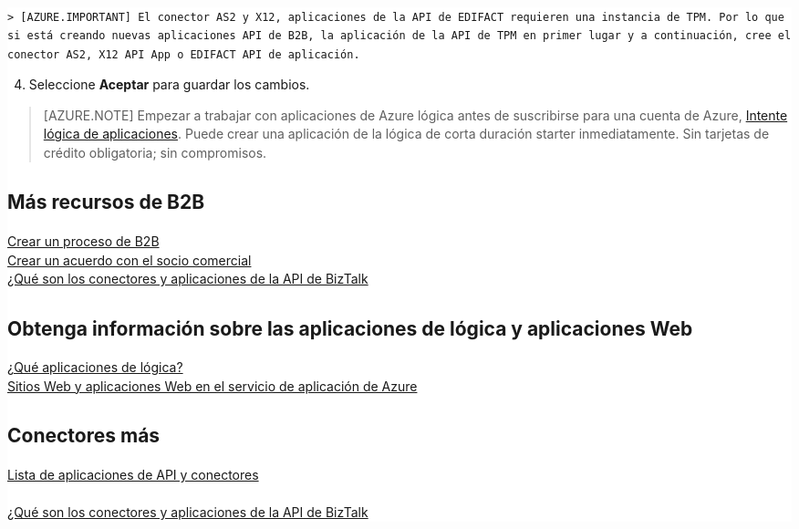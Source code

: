     > [AZURE.IMPORTANT] El conector AS2 y X12, aplicaciones de la API de EDIFACT requieren una instancia de TPM. Por lo que si está creando nuevas aplicaciones API de B2B, la aplicación de la API de TPM en primer lugar y a continuación, cree el conector AS2, X12 API App o EDIFACT API de aplicación. 

4. Seleccione **Aceptar** para guardar los cambios. 

>[AZURE.NOTE] Empezar a trabajar con aplicaciones de Azure lógica antes de suscribirse para una cuenta de Azure, [Intente lógica de aplicaciones](https://tryappservice.azure.com/?appservice=logic). Puede crear una aplicación de la lógica de corta duración starter inmediatamente. Sin tarjetas de crédito obligatoria; sin compromisos.

## <a name="more-b2b-resources"></a>Más recursos de B2B

[Crear un proceso de B2B](app-service-logic-create-a-b2b-process.md)<br/>
[Crear un acuerdo con el socio comercial](app-service-logic-create-a-trading-partner-agreement.md)<br/>
[¿Qué son los conectores y aplicaciones de la API de BizTalk](app-service-logic-what-are-biztalk-api-apps.md)


## <a name="read-about-logic-apps-and-web-apps"></a>Obtenga información sobre las aplicaciones de lógica y aplicaciones Web
[¿Qué aplicaciones de lógica?](app-service-logic-what-are-logic-apps.md)<br/>
[Sitios Web y aplicaciones Web en el servicio de aplicación de Azure](../app-service-web/app-service-web-overview.md)


## <a name="more-connectors"></a>Conectores más

[Lista de aplicaciones de API y conectores](app-service-logic-connectors-list.md)<br/><br/>
[¿Qué son los conectores y aplicaciones de la API de BizTalk](app-service-logic-what-are-biztalk-api-apps.md) 
